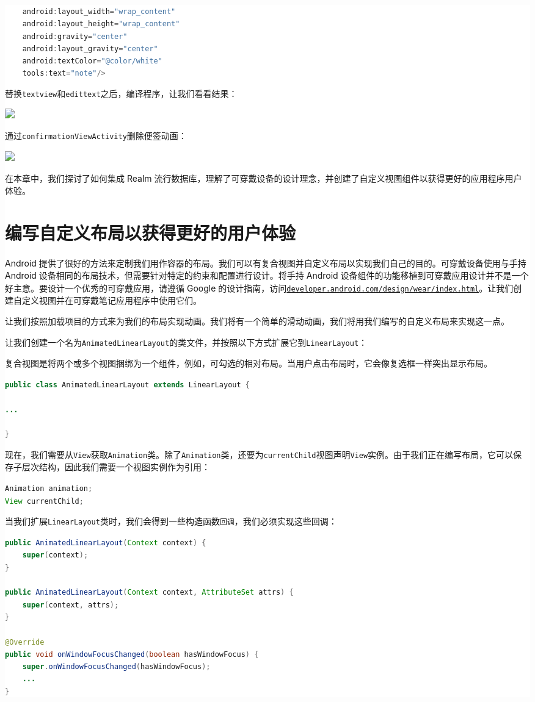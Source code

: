 ```java
    android:layout_width="wrap_content"
    android:layout_height="wrap_content"
    android:gravity="center"
    android:layout_gravity="center"
    android:textColor="@color/white"
    tools:text="note"/>

```

替换`textview`和`edittext`之后，编译程序，让我们看看结果：

![](https://github.com/OpenDocCN/freelearn-android-zh/raw/master/docs/andr-wear-pj/img/00056.jpeg)

通过`confirmationViewActivity`删除便签动画：

![](https://github.com/OpenDocCN/freelearn-android-zh/raw/master/docs/andr-wear-pj/img/00057.jpeg)

在本章中，我们探讨了如何集成 Realm 流行数据库，理解了可穿戴设备的设计理念，并创建了自定义视图组件以获得更好的应用程序用户体验。

# 编写自定义布局以获得更好的用户体验

Android 提供了很好的方法来定制我们用作容器的布局。我们可以有复合视图并自定义布局以实现我们自己的目的。可穿戴设备使用与手持 Android 设备相同的布局技术，但需要针对特定的约束和配置进行设计。将手持 Android 设备组件的功能移植到可穿戴应用设计并不是一个好主意。要设计一个优秀的可穿戴应用，请遵循 Google 的设计指南，访问[`developer.android.com/design/wear/index.html`](https://developer.android.com/design/wear/index.html)。让我们创建自定义视图并在可穿戴笔记应用程序中使用它们。

让我们按照加载项目的方式来为我们的布局实现动画。我们将有一个简单的滑动动画，我们将用我们编写的自定义布局来实现这一点。

让我们创建一个名为`AnimatedLinearLayout`的类文件，并按照以下方式扩展它到`LinearLayout`：

复合视图是将两个或多个视图捆绑为一个组件，例如，可勾选的相对布局。当用户点击布局时，它会像复选框一样突出显示布局。

```java
public class AnimatedLinearLayout extends LinearLayout {

...

}

```

现在，我们需要从`View`获取`Animation`类。除了`Animation`类，还要为`currentChild`视图声明`View`实例。由于我们正在编写布局，它可以保存子层次结构，因此我们需要一个视图实例作为引用：

```java
Animation animation;
View currentChild;

```

当我们扩展`LinearLayout`类时，我们会得到一些构造函数`回调`，我们必须实现这些回调：

```java
public AnimatedLinearLayout(Context context) {
    super(context);
}

public AnimatedLinearLayout(Context context, AttributeSet attrs) {
    super(context, attrs);
}

@Override
public void onWindowFocusChanged(boolean hasWindowFocus) {
    super.onWindowFocusChanged(hasWindowFocus);
    ...
}

```
